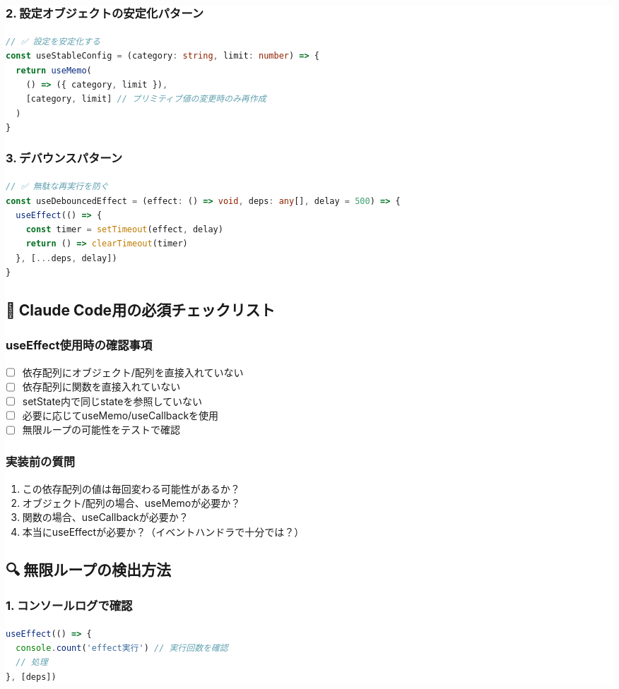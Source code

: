 ```typescript
```

### 2. 設定オブジェクトの安定化パターン

```typescript
// ✅ 設定を安定化する
const useStableConfig = (category: string, limit: number) => {
  return useMemo(
    () => ({ category, limit }),
    [category, limit] // プリミティブ値の変更時のみ再作成
  )
}
```

### 3. デバウンスパターン

```typescript
// ✅ 無駄な再実行を防ぐ
const useDebouncedEffect = (effect: () => void, deps: any[], delay = 500) => {
  useEffect(() => {
    const timer = setTimeout(effect, delay)
    return () => clearTimeout(timer)
  }, [...deps, delay])
}
```

## 🚨 Claude Code用の必須チェックリスト

### useEffect使用時の確認事項

- [ ] 依存配列にオブジェクト/配列を直接入れていない
- [ ] 依存配列に関数を直接入れていない
- [ ] setState内で同じstateを参照していない
- [ ] 必要に応じてuseMemo/useCallbackを使用
- [ ] 無限ループの可能性をテストで確認

### 実装前の質問

1. この依存配列の値は毎回変わる可能性があるか？
2. オブジェクト/配列の場合、useMemoが必要か？
3. 関数の場合、useCallbackが必要か？
4. 本当にuseEffectが必要か？（イベントハンドラで十分では？）

## 🔍 無限ループの検出方法

### 1. コンソールログで確認

```typescript
useEffect(() => {
  console.count('effect実行') // 実行回数を確認
  // 処理
}, [deps])
```
